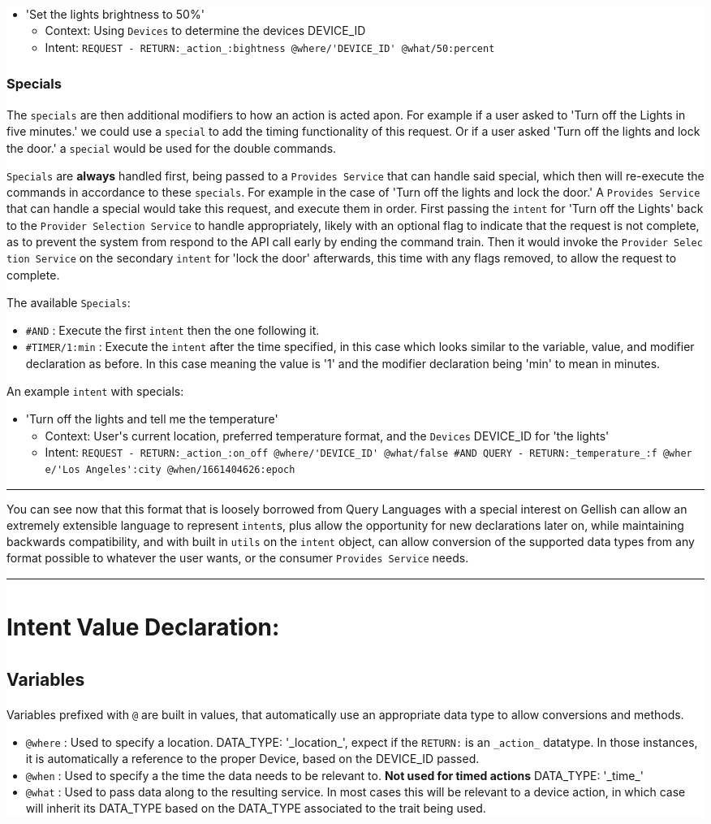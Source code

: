 * 'Set the lights brightness to 50%'
  - Context: Using `Devices` to determine the devices DEVICE_ID
  - Intent: `REQUEST - RETURN:_action_:bightness @where/'DEVICE_ID' @what/50:percent`
  
### Specials 

The `specials` are then additional modifiers to how an action is acted apon. For example if a user asked to 'Turn off the Lights in five minutes.' we could use a `special` to add the timing functionality of this request. Or if a user asked 'Turn off the lights and lock the door.' a `special` would be used for the double commands.

`Specials` are **always** handled first, being passed to a `Provides Service` that can handle said special, which then will re-execute the commands in accordance to these `specials`. For example in the case of 'Turn off the lights and lock the door.' A `Provides Service` that can handle a special would take this request, and execute them in order. First passing the `intent` for 'Turn off the Lights' back to the `Provider Selection Service` to handle appropriately, likely with an optional flag to indicate that the request is not complete, as to prevent the system from respond to the API call early by ending the command train. Then it would invoke the `Provider Selection Service` on the secondary `intent` for 'lock the door' afterwards, this time with any flags removed, to allow the request to complete.

The available `Specials`:
* `#AND` : Execute the first `intent` then the one following it.
* `#TIMER/1:min` : Execute the `intent` after the time specified, in this case which looks similar to the variable, value, and modifier declaration as before. In this case meaning the value is '1' and the modifier declaration being 'min' to mean in minutes.

An example `intent` with specials:

* 'Turn off the lights and tell me the temperature'
  - Context: User's current location, preferred temperature format, and the `Devices` DEVICE_ID for 'the lights'
  - Intent: `REQUEST - RETURN:_action_:on_off @where/'DEVICE_ID' @what/false #AND QUERY - RETURN:_temperature_:f @where/'Los Angeles':city @when/1661404626:epoch`

---

You can see now that this format that is loosely borrowed from Query Languages with a special interest on Gellish can allow an extremely extensible language to represent `intent`s, plus allow the opportunity for new declarations later on, while maintaining backwards compatibility, and with built in `utils` on the `intent` object, can allow conversion of the supported data types from any format possible to whatever the user wants, or the consumer `Provides Service` needs.

---

# Intent Value Declaration:

## Variables 

Variables prefixed with `@` are built in values, that automatically use an appropriate data type to allow conversions and methods.

* `@where` : Used to specify a location. DATA_TYPE: '\_location\_', expect if the `RETURN:` is an `_action_` datatype. In those instances, it is automatically a reference to the proper Device, based on the DEVICE_ID passed.
* `@when` : Used to specify a the time the data needs to be relevant to. **Not used for timed actions** DATA_TYPE: '\_time\_'
* `@what` : Used to pass data along to the resulting service. In most cases this will be relevant to a device action, in which case will inherit its DATA_TYPE based on the DATA_TYPE associated to the trait being used.
